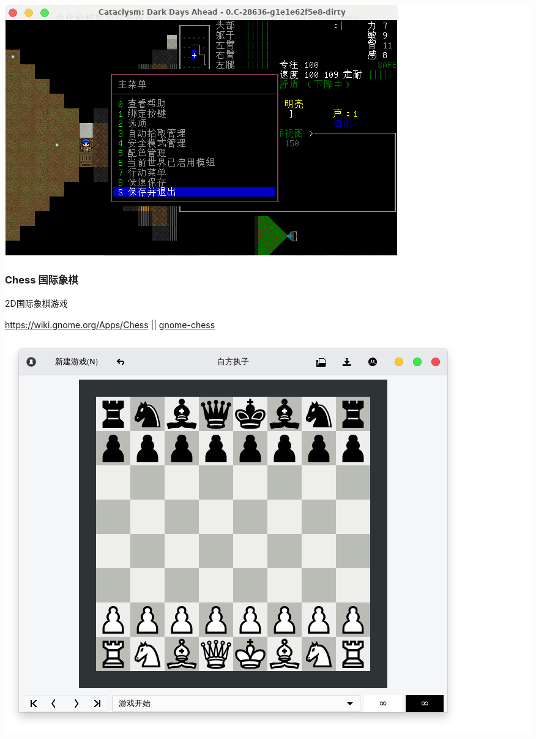 ![截图\_2018-07-01\_21-25-35](README-max.assets/截图_2018-07-01_21-25-35.png)

### Chess 国际象棋

2D国际象棋游戏

https://wiki.gnome.org/Apps/Chess \|\|
[gnome-chess](https://www.archlinux.org/packages/extra/x86_64/gnome-chess/)

![截图\_2018-07-03\_10-41-03](README-max.assets/截图_2018-07-03_10-41-03.png)

